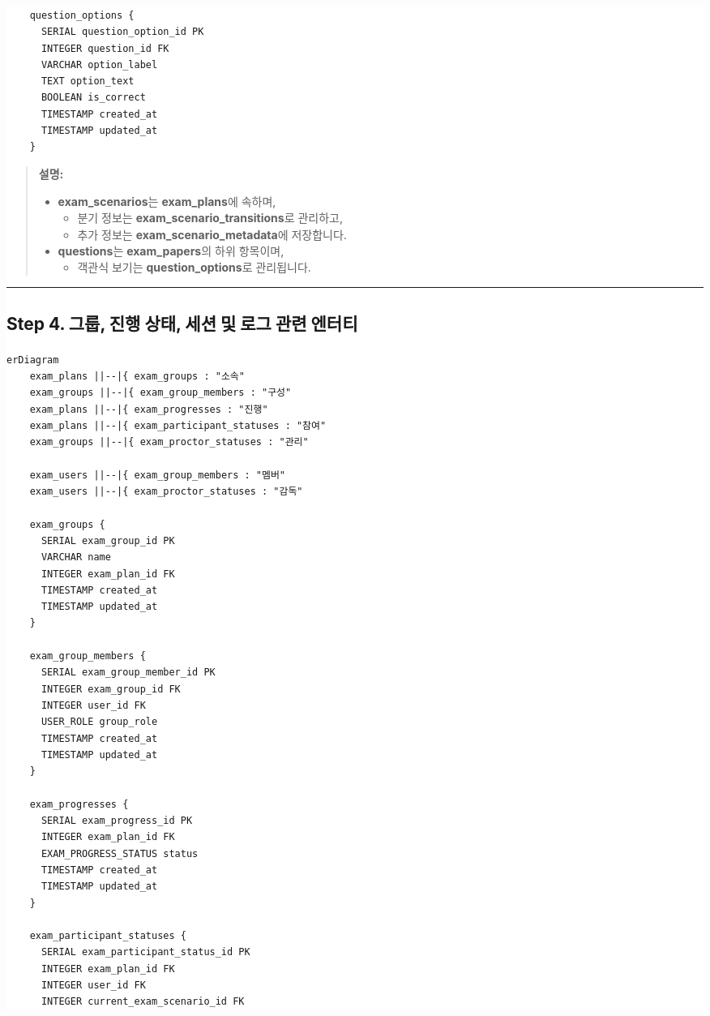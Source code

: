 ```mermaid
    question_options {
      SERIAL question_option_id PK
      INTEGER question_id FK
      VARCHAR option_label
      TEXT option_text
      BOOLEAN is_correct
      TIMESTAMP created_at
      TIMESTAMP updated_at
    }
```

> **설명:**  
>
> - **exam_scenarios**는 **exam_plans**에 속하며,  
>   - 분기 정보는 **exam_scenario_transitions**로 관리하고,  
>   - 추가 정보는 **exam_scenario_metadata**에 저장합니다.  
> - **questions**는 **exam_papers**의 하위 항목이며,  
>   - 객관식 보기는 **question_options**로 관리됩니다.

---

## Step 4. 그룹, 진행 상태, 세션 및 로그 관련 엔터티

```mermaid
erDiagram
    exam_plans ||--|{ exam_groups : "소속"
    exam_groups ||--|{ exam_group_members : "구성"
    exam_plans ||--|{ exam_progresses : "진행"
    exam_plans ||--|{ exam_participant_statuses : "참여"
    exam_groups ||--|{ exam_proctor_statuses : "관리"
    
    exam_users ||--|{ exam_group_members : "멤버"
    exam_users ||--|{ exam_proctor_statuses : "감독"
    
    exam_groups {
      SERIAL exam_group_id PK
      VARCHAR name
      INTEGER exam_plan_id FK
      TIMESTAMP created_at
      TIMESTAMP updated_at
    }
    
    exam_group_members {
      SERIAL exam_group_member_id PK
      INTEGER exam_group_id FK
      INTEGER user_id FK
      USER_ROLE group_role
      TIMESTAMP created_at
      TIMESTAMP updated_at
    }
    
    exam_progresses {
      SERIAL exam_progress_id PK
      INTEGER exam_plan_id FK
      EXAM_PROGRESS_STATUS status
      TIMESTAMP created_at
      TIMESTAMP updated_at
    }
    
    exam_participant_statuses {
      SERIAL exam_participant_status_id PK
      INTEGER exam_plan_id FK
      INTEGER user_id FK
      INTEGER current_exam_scenario_id FK
```